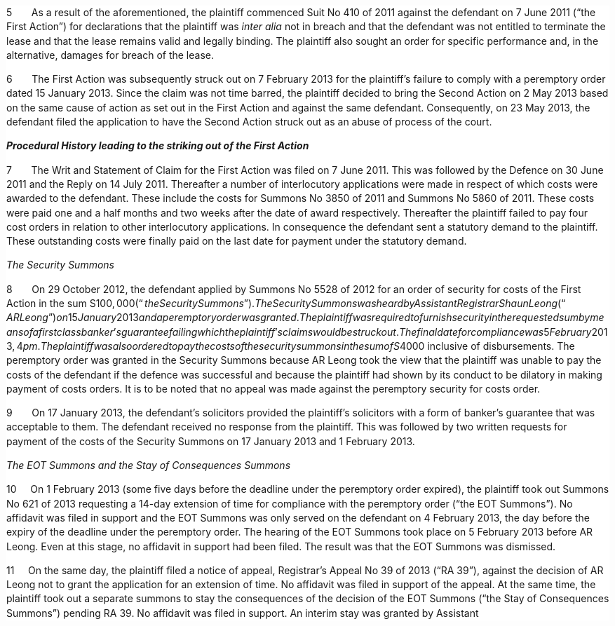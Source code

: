 5       As a result of the aforementioned, the plaintiff commenced Suit No 410 of 2011 against the defendant on 7 June 2011 (“the First Action”) for declarations that the plaintiff was _inter alia_ not in breach and that the defendant was not entitled to terminate the lease and that the lease remains valid and legally binding. The plaintiff also sought an order for specific performance and, in the alternative, damages for breach of the lease. 

6       The First Action was subsequently struck out on 7 February 2013 for the plaintiff’s failure to comply with a peremptory order dated 15 January 2013. Since the claim was not time barred, the plaintiff decided to bring the Second Action on 2 May 2013 based on the same cause of action as set out in the First Action and against the same defendant. Consequently, on 23 May 2013, the defendant filed the application to have the Second Action struck out as an abuse of process of the court. 

**_Procedural History leading to the striking out of the First Action_** 

7       The Writ and Statement of Claim for the First Action was filed on 7 June 2011. This was followed by the Defence on 30 June 2011 and the Reply on 14 July 2011. Thereafter a number of interlocutory applications were made in respect of which costs were awarded to the defendant. These include the costs for Summons No 3850 of 2011 and Summons No 5860 of 2011. These costs were paid one and a half months and two weeks after the date of award respectively. Thereafter the plaintiff failed to pay four cost orders in relation to other interlocutory applications. In consequence the defendant sent a statutory demand to the plaintiff. These outstanding costs were finally paid on the last date for payment under the statutory demand. 

_The Security Summons_ 

8       On 29 October 2012, the defendant applied by Summons No 5528 of 2012 for an order of security for costs of the First Action in the sum S$100,000 (“the Security Summons”). The Security Summons was heard by Assistant Registrar Shaun Leong (“AR Leong”) on 15 January 2013 and a peremptory order was granted. The plaintiff was required to furnish security in the requested sum by means of a first class banker’s guarantee failing which the plaintiff’s claims would be struck out. The final date for compliance was 5 February 2013, 4 pm. The plaintiff was also ordered to pay the costs of the security summons in the sum of S$4000 inclusive of disbursements. The peremptory order was granted in the Security Summons because AR Leong took the view that the plaintiff was unable to pay the costs of the defendant if the defence was successful and because the plaintiff had shown by its conduct to be dilatory in making payment of costs orders. It is to be noted that no appeal was made against the peremptory security for costs order. 


9       On 17 January 2013, the defendant’s solicitors provided the plaintiff’s solicitors with a form of banker’s guarantee that was acceptable to them. The defendant received no response from the plaintiff. This was followed by two written requests for payment of the costs of the Security Summons on 17 January 2013 and 1 February 2013. 

_The EOT Summons and the Stay of Consequences Summons_ 

10     On 1 February 2013 (some five days before the deadline under the peremptory order expired), the plaintiff took out Summons No 621 of 2013 requesting a 14-day extension of time for compliance with the peremptory order (“the EOT Summons”). No affidavit was filed in support and the EOT Summons was only served on the defendant on 4 February 2013, the day before the expiry of the deadline under the peremptory order. The hearing of the EOT Summons took place on 5 February 2013 before AR Leong. Even at this stage, no affidavit in support had been filed. The result was that the EOT Summons was dismissed. 

11     On the same day, the plaintiff filed a notice of appeal, Registrar’s Appeal No 39 of 2013 (“RA 39”), against the decision of AR Leong not to grant the application for an extension of time. No affidavit was filed in support of the appeal. At the same time, the plaintiff took out a separate summons to stay the consequences of the decision of the EOT Summons (“the Stay of Consequences Summons”) pending RA 39. No affidavit was filed in support. An interim stay was granted by Assistant 
